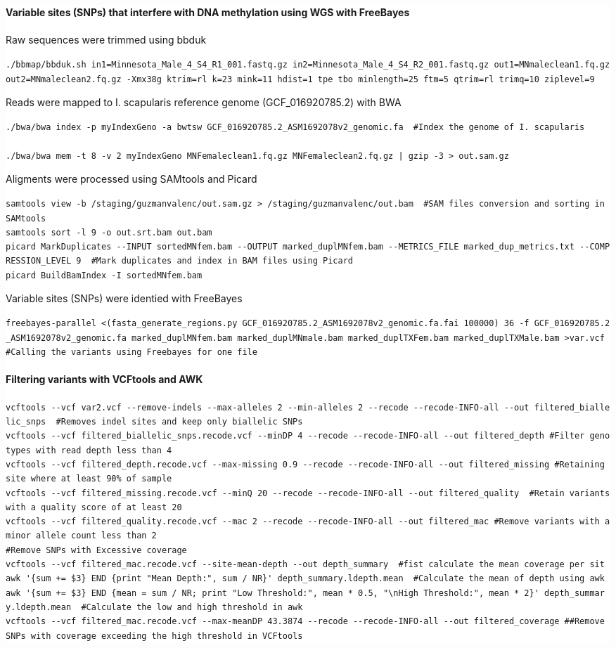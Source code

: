 #### Variable sites (SNPs) that interfere with DNA methylation using WGS with FreeBayes

Raw sequences were trimmed using bbduk
```shell
./bbmap/bbduk.sh in1=Minnesota_Male_4_S4_R1_001.fastq.gz in2=Minnesota_Male_4_S4_R2_001.fastq.gz out1=MNmaleclean1.fq.gz out2=MNmaleclean2.fq.gz -Xmx38g ktrim=rl k=23 mink=11 hdist=1 tpe tbo minlength=25 ftm=5 qtrim=rl trimq=10 ziplevel=9
```

Reads were mapped to I. scapularis reference genome (GCF_016920785.2) with BWA

```shell
./bwa/bwa index -p myIndexGeno -a bwtsw GCF_016920785.2_ASM1692078v2_genomic.fa  #Index the genome of I. scapularis

./bwa/bwa mem -t 8 -v 2 myIndexGeno MNFemaleclean1.fq.gz MNFemaleclean2.fq.gz | gzip -3 > out.sam.gz
```

Aligments were processed using SAMtools and Picard
```shell
samtools view -b /staging/guzmanvalenc/out.sam.gz > /staging/guzmanvalenc/out.bam  #SAM files conversion and sorting in SAMtools
samtools sort -l 9 -o out.srt.bam out.bam
picard MarkDuplicates --INPUT sortedMNfem.bam --OUTPUT marked_duplMNfem.bam --METRICS_FILE marked_dup_metrics.txt --COMPRESSION_LEVEL 9  #Mark duplicates and index in BAM files using Picard
picard BuildBamIndex -I sortedMNfem.bam

```

Variable sites (SNPs) were identied with FreeBayes

```shell
freebayes-parallel <(fasta_generate_regions.py GCF_016920785.2_ASM1692078v2_genomic.fa.fai 100000) 36 -f GCF_016920785.2_ASM1692078v2_genomic.fa marked_duplMNfem.bam marked_duplMNmale.bam marked_duplTXFem.bam marked_duplTXMale.bam >var.vcf  #Calling the variants using Freebayes for one file

```

#### Filtering variants with VCFtools and AWK

```shell
vcftools --vcf var2.vcf --remove-indels --max-alleles 2 --min-alleles 2 --recode --recode-INFO-all --out filtered_biallelic_snps  #Removes indel sites and keep only biallelic SNPs
vcftools --vcf filtered_biallelic_snps.recode.vcf --minDP 4 --recode --recode-INFO-all --out filtered_depth #Filter genotypes with read depth less than 4 
vcftools --vcf filtered_depth.recode.vcf --max-missing 0.9 --recode --recode-INFO-all --out filtered_missing #Retaining site where at least 90% of sample 
vcftools --vcf filtered_missing.recode.vcf --minQ 20 --recode --recode-INFO-all --out filtered_quality  #Retain variants with a quality score of at least 20
vcftools --vcf filtered_quality.recode.vcf --mac 2 --recode --recode-INFO-all --out filtered_mac #Remove variants with a minor allele count less than 2
#Remove SNPs with Excessive coverage
vcftools --vcf filtered_mac.recode.vcf --site-mean-depth --out depth_summary  #fist calculate the mean coverage per sit
awk '{sum += $3} END {print "Mean Depth:", sum / NR}' depth_summary.ldepth.mean  #Calculate the mean of depth using awk
awk '{sum += $3} END {mean = sum / NR; print "Low Threshold:", mean * 0.5, "\nHigh Threshold:", mean * 2}' depth_summary.ldepth.mean  #Calculate the low and high threshold in awk
vcftools --vcf filtered_mac.recode.vcf --max-meanDP 43.3874 --recode --recode-INFO-all --out filtered_coverage ##Remove SNPs with coverage exceeding the high threshold in VCFtools
```

